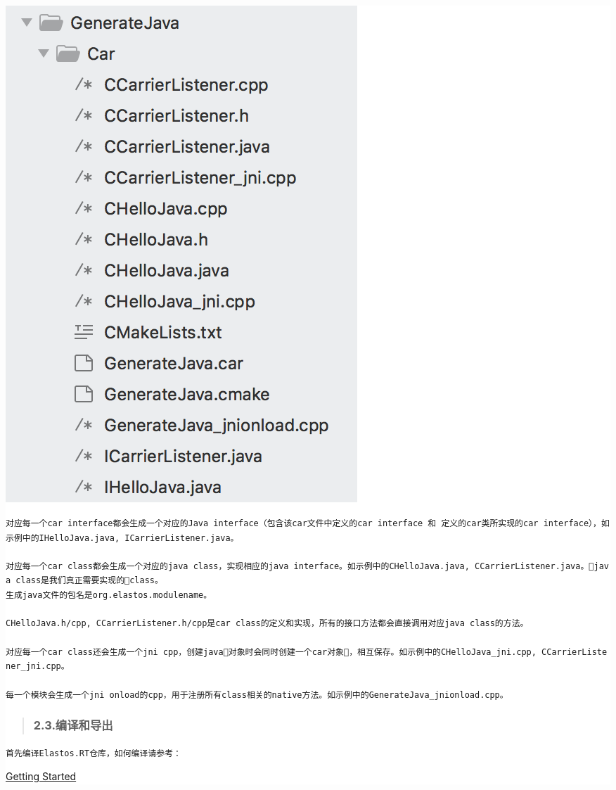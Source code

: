 ![生成代码](generate_code.png)

    对应每一个car interface都会生成一个对应的Java interface（包含该car文件中定义的car interface 和 定义的car类所实现的car interface），如示例中的IHelloJava.java, ICarrierListener.java。

    对应每一个car class都会生成一个对应的java class，实现相应的java interface。如示例中的CHelloJava.java, CCarrierListener.java。java class是我们真正需要实现的class。
    生成java文件的包名是org.elastos.modulename。

    CHelloJava.h/cpp, CCarrierListener.h/cpp是car class的定义和实现，所有的接口方法都会直接调用对应java class的方法。

    对应每一个car class还会生成一个jni cpp，创建java对象时会同时创建一个car对象，相互保存。如示例中的CHelloJava_jni.cpp, CCarrierListener_jni.cpp。

    每一个模块会生成一个jni onload的cpp，用于注册所有class相关的native方法。如示例中的GenerateJava_jnionload.cpp。

> ### 2.3.编译和导出

    首先编译Elastos.RT仓库，如何编译请参考：
[Getting Started](../getting_started)
